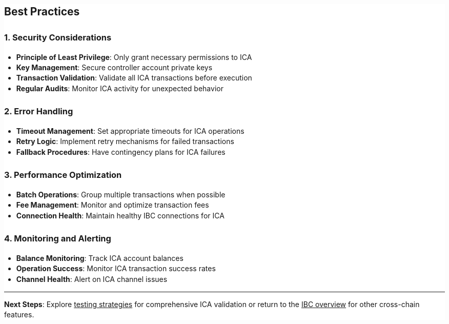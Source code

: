 ## Best Practices

### 1. Security Considerations
- **Principle of Least Privilege**: Only grant necessary permissions to ICA
- **Key Management**: Secure controller account private keys
- **Transaction Validation**: Validate all ICA transactions before execution
- **Regular Audits**: Monitor ICA activity for unexpected behavior

### 2. Error Handling
- **Timeout Management**: Set appropriate timeouts for ICA operations
- **Retry Logic**: Implement retry mechanisms for failed transactions
- **Fallback Procedures**: Have contingency plans for ICA failures

### 3. Performance Optimization
- **Batch Operations**: Group multiple transactions when possible
- **Fee Management**: Monitor and optimize transaction fees
- **Connection Health**: Maintain healthy IBC connections for ICA

### 4. Monitoring and Alerting
- **Balance Monitoring**: Track ICA account balances
- **Operation Success**: Monitor ICA transaction success rates
- **Channel Health**: Alert on ICA channel issues

---

**Next Steps**: Explore [testing strategies](./testing.md) for comprehensive ICA validation or return to the [IBC overview](./index.md) for other cross-chain features.